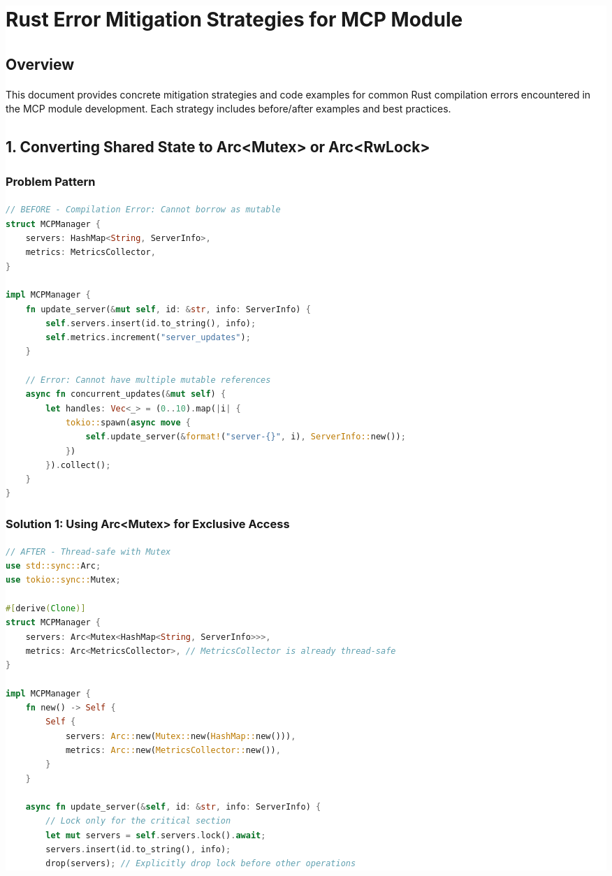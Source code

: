 # Rust Error Mitigation Strategies for MCP Module

## Overview

This document provides concrete mitigation strategies and code examples for common Rust compilation errors encountered in the MCP module development. Each strategy includes before/after examples and best practices.

## 1. Converting Shared State to Arc<Mutex<T>> or Arc<RwLock<T>>

### Problem Pattern
```rust
// BEFORE - Compilation Error: Cannot borrow as mutable
struct MCPManager {
    servers: HashMap<String, ServerInfo>,
    metrics: MetricsCollector,
}

impl MCPManager {
    fn update_server(&mut self, id: &str, info: ServerInfo) {
        self.servers.insert(id.to_string(), info);
        self.metrics.increment("server_updates");
    }
    
    // Error: Cannot have multiple mutable references
    async fn concurrent_updates(&mut self) {
        let handles: Vec<_> = (0..10).map(|i| {
            tokio::spawn(async move {
                self.update_server(&format!("server-{}", i), ServerInfo::new());
            })
        }).collect();
    }
}
```

### Solution 1: Using Arc<Mutex<T>> for Exclusive Access
```rust
// AFTER - Thread-safe with Mutex
use std::sync::Arc;
use tokio::sync::Mutex;

#[derive(Clone)]
struct MCPManager {
    servers: Arc<Mutex<HashMap<String, ServerInfo>>>,
    metrics: Arc<MetricsCollector>, // MetricsCollector is already thread-safe
}

impl MCPManager {
    fn new() -> Self {
        Self {
            servers: Arc::new(Mutex::new(HashMap::new())),
            metrics: Arc::new(MetricsCollector::new()),
        }
    }
    
    async fn update_server(&self, id: &str, info: ServerInfo) {
        // Lock only for the critical section
        let mut servers = self.servers.lock().await;
        servers.insert(id.to_string(), info);
        drop(servers); // Explicitly drop lock before other operations
```
